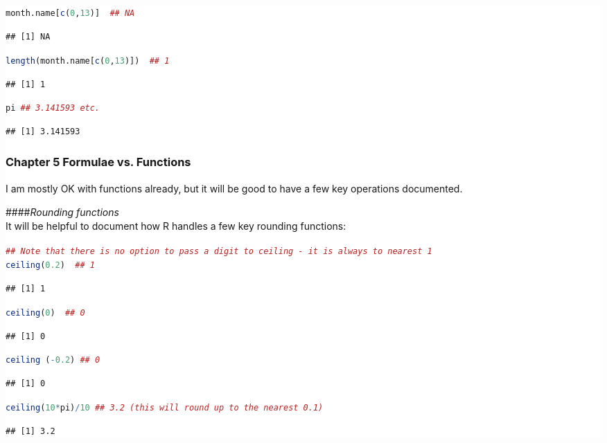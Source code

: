 ```r
month.name[c(0,13)]  ## NA
```

```
## [1] NA
```

```r
length(month.name[c(0,13)])  ## 1
```

```
## [1] 1
```

```r
pi ## 3.141593 etc.
```

```
## [1] 3.141593
```
  
  
### Chapter 5 Formulae vs. Functions  

I am mostly OK with functions already, but it will be good to have a few key operations documented.  

####_Rounding functions_  
It will be helpful to document how R handles a few key rounding functions:  

```r
## Note that there is no option to pass a digit to ceiling - it is always to nearest 1
ceiling(0.2)  ## 1
```

```
## [1] 1
```

```r
ceiling(0)  ## 0
```

```
## [1] 0
```

```r
ceiling (-0.2) ## 0
```

```
## [1] 0
```

```r
ceiling(10*pi)/10 ## 3.2 (this will round up to the nearest 0.1)
```

```
## [1] 3.2
```
